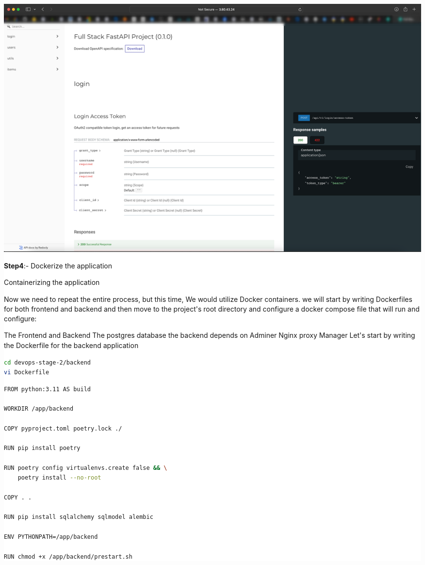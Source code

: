 ![Alt text](image-3.png)

**Step4**:- Dockerize the application

Containerizing the application

Now we need to repeat the entire process, but this time, We would utilize Docker containers. we will start by writing Dockerfiles for both frontend and backend and then move to the project's root directory and configure a docker compose file that will run and configure:

The Frontend and Backend
The postgres database the backend depends on
Adminer
Nginx proxy Manager
Let's start by writing the Dockerfile for the backend application

```bash
cd devops-stage-2/backend
vi Dockerfile
```

```bash
FROM python:3.11 AS build

WORKDIR /app/backend

COPY pyproject.toml poetry.lock ./

RUN pip install poetry

RUN poetry config virtualenvs.create false && \
    poetry install --no-root

COPY . .

RUN pip install sqlalchemy sqlmodel alembic

ENV PYTHONPATH=/app/backend

RUN chmod +x /app/backend/prestart.sh

```